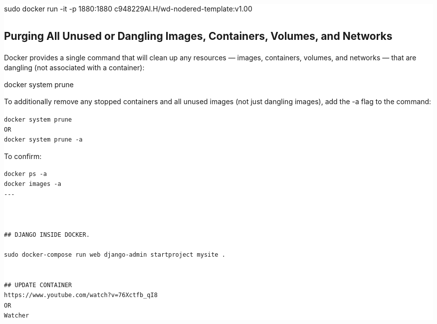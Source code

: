 sudo docker run -it -p 1880:1880 c948229Al.H/wd-nodered-template:v1.00  
  
  
## Purging All Unused or Dangling Images, Containers, Volumes, and Networks  
Docker provides a single command that will clean up any resources — images, containers, volumes, and networks — that are dangling (not associated with a container):  
  
docker system prune  
  
  
To additionally remove any stopped containers and all unused images (not just dangling images), add the -a flag to the command:  
  
```  
docker system prune   
OR  
docker system prune -a  
```  
  
To confirm:  
```  
docker ps -a  
docker images -a  
---  
  
  
  
## DJANGO INSIDE DOCKER.  
  
sudo docker-compose run web django-admin startproject mysite .  
  
  
## UPDATE CONTAINER  
https://www.youtube.com/watch?v=76Xctfb_qI8  
OR  
Watcher  
